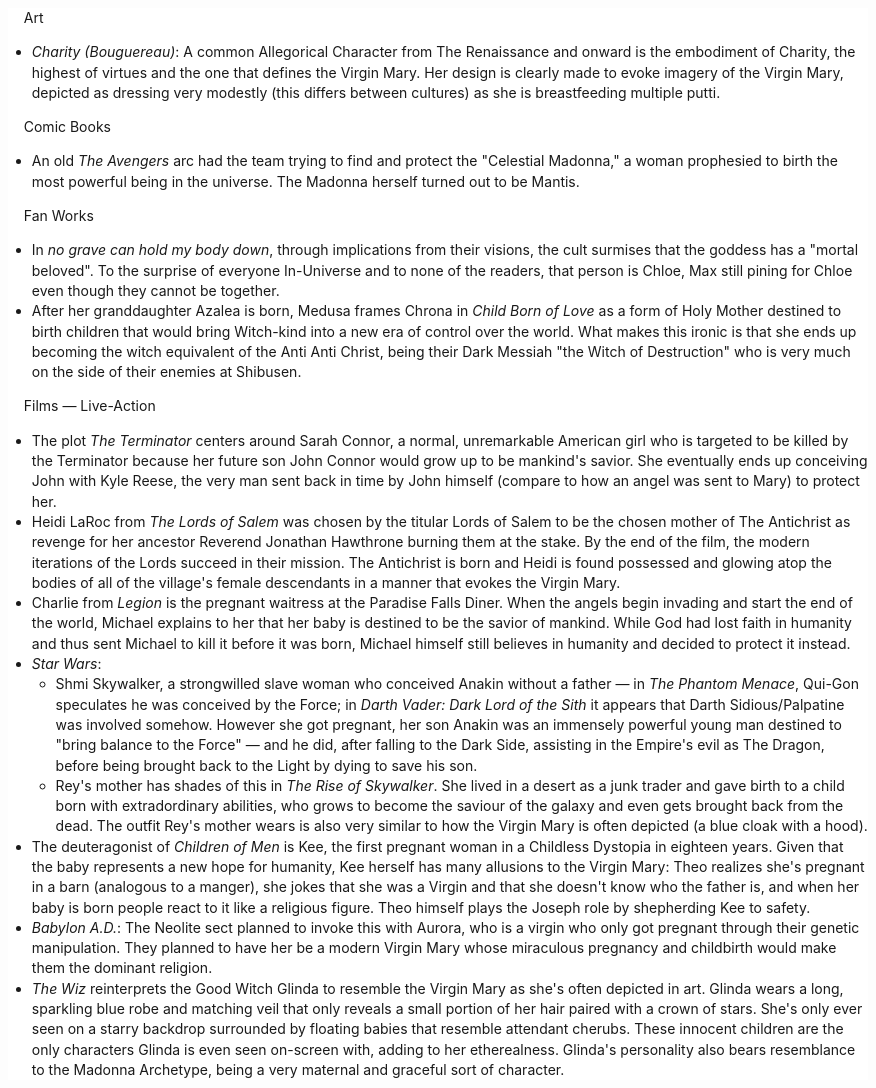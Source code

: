     Art 

-   _Charity (Bouguereau)_: A common Allegorical Character from The Renaissance and onward is the embodiment of Charity, the highest of virtues and the one that defines the Virgin Mary. Her design is clearly made to evoke imagery of the Virgin Mary, depicted as dressing very modestly (this differs between cultures) as she is breastfeeding multiple putti.

    Comic Books 

-   An old _The Avengers_ arc had the team trying to find and protect the "Celestial Madonna," a woman prophesied to birth the most powerful being in the universe. The Madonna herself turned out to be Mantis.

    Fan Works 

-   In _no grave can hold my body down_, through implications from their visions, the cult surmises that the goddess has a "mortal beloved". To the surprise of everyone In-Universe and to none of the readers, that person is Chloe, Max still pining for Chloe even though they cannot be together.
-   After her granddaughter Azalea is born, Medusa frames Chrona in _Child Born of Love_ as a form of Holy Mother destined to birth children that would bring Witch-kind into a new era of control over the world. What makes this ironic is that she ends up becoming the witch equivalent of the Anti Anti Christ, being their Dark Messiah "the Witch of Destruction" who is very much on the side of their enemies at Shibusen.

    Films — Live-Action 

-   The plot _The Terminator_ centers around Sarah Connor, a normal, unremarkable American girl who is targeted to be killed by the Terminator because her future son John Connor would grow up to be mankind's savior. She eventually ends up conceiving John with Kyle Reese, the very man sent back in time by John himself (compare to how an angel was sent to Mary) to protect her.
-   Heidi LaRoc from _The Lords of Salem_ was chosen by the titular Lords of Salem to be the chosen mother of The Antichrist as revenge for her ancestor Reverend Jonathan Hawthrone burning them at the stake. By the end of the film, the modern iterations of the Lords succeed in their mission. The Antichrist is born and Heidi is found possessed and glowing atop the bodies of all of the village's female descendants in a manner that evokes the Virgin Mary.
-   Charlie from _Legion_ is the pregnant waitress at the Paradise Falls Diner. When the angels begin invading and start the end of the world, Michael explains to her that her baby is destined to be the savior of mankind. While God had lost faith in humanity and thus sent Michael to kill it before it was born, Michael himself still believes in humanity and decided to protect it instead.
-   _Star Wars_:
    -   Shmi Skywalker, a strongwilled slave woman who conceived Anakin without a father — in _The Phantom Menace_, Qui-Gon speculates he was conceived by the Force; in _Darth Vader: Dark Lord of the Sith_ it appears that Darth Sidious/Palpatine was involved somehow. However she got pregnant, her son Anakin was an immensely powerful young man destined to "bring balance to the Force" — and he did, after falling to the Dark Side, assisting in the Empire's evil as The Dragon, before being brought back to the Light by dying to save his son.
    -   Rey's mother has shades of this in _The Rise of Skywalker_. She lived in a desert as a junk trader and gave birth to a child born with extradordinary abilities, who grows to become the saviour of the galaxy and even gets brought back from the dead. The outfit Rey's mother wears is also very similar to how the Virgin Mary is often depicted (a blue cloak with a hood).
-   The deuteragonist of _Children of Men_ is Kee, the first pregnant woman in a Childless Dystopia in eighteen years. Given that the baby represents a new hope for humanity, Kee herself has many allusions to the Virgin Mary: Theo realizes she's pregnant in a barn (analogous to a manger), she jokes that she was a Virgin and that she doesn't know who the father is, and when her baby is born people react to it like a religious figure. Theo himself plays the Joseph role by shepherding Kee to safety.
-   _Babylon A.D._: The Neolite sect planned to invoke this with Aurora, who is a virgin who only got pregnant through their genetic manipulation. They planned to have her be a modern Virgin Mary whose miraculous pregnancy and childbirth would make them the dominant religion.
-   _The Wiz_ reinterprets the Good Witch Glinda to resemble the Virgin Mary as she's often depicted in art. Glinda wears a long, sparkling blue robe and matching veil that only reveals a small portion of her hair paired with a crown of stars. She's only ever seen on a starry backdrop surrounded by floating babies that resemble attendant cherubs. These innocent children are the only characters Glinda is even seen on-screen with, adding to her etherealness. Glinda's personality also bears resemblance to the Madonna Archetype, being a very maternal and graceful sort of character.
